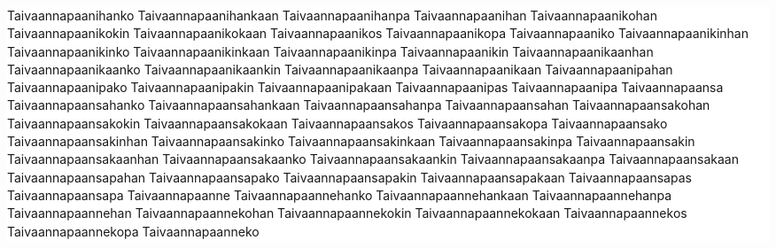 Taivaannapaanihanko
Taivaannapaanihankaan
Taivaannapaanihanpa
Taivaannapaanihan
Taivaannapaanikohan
Taivaannapaanikokin
Taivaannapaanikokaan
Taivaannapaanikos
Taivaannapaanikopa
Taivaannapaaniko
Taivaannapaanikinhan
Taivaannapaanikinko
Taivaannapaanikinkaan
Taivaannapaanikinpa
Taivaannapaanikin
Taivaannapaanikaanhan
Taivaannapaanikaanko
Taivaannapaanikaankin
Taivaannapaanikaanpa
Taivaannapaanikaan
Taivaannapaanipahan
Taivaannapaanipako
Taivaannapaanipakin
Taivaannapaanipakaan
Taivaannapaanipas
Taivaannapaanipa
Taivaannapaansa
Taivaannapaansahanko
Taivaannapaansahankaan
Taivaannapaansahanpa
Taivaannapaansahan
Taivaannapaansakohan
Taivaannapaansakokin
Taivaannapaansakokaan
Taivaannapaansakos
Taivaannapaansakopa
Taivaannapaansako
Taivaannapaansakinhan
Taivaannapaansakinko
Taivaannapaansakinkaan
Taivaannapaansakinpa
Taivaannapaansakin
Taivaannapaansakaanhan
Taivaannapaansakaanko
Taivaannapaansakaankin
Taivaannapaansakaanpa
Taivaannapaansakaan
Taivaannapaansapahan
Taivaannapaansapako
Taivaannapaansapakin
Taivaannapaansapakaan
Taivaannapaansapas
Taivaannapaansapa
Taivaannapaanne
Taivaannapaannehanko
Taivaannapaannehankaan
Taivaannapaannehanpa
Taivaannapaannehan
Taivaannapaannekohan
Taivaannapaannekokin
Taivaannapaannekokaan
Taivaannapaannekos
Taivaannapaannekopa
Taivaannapaanneko